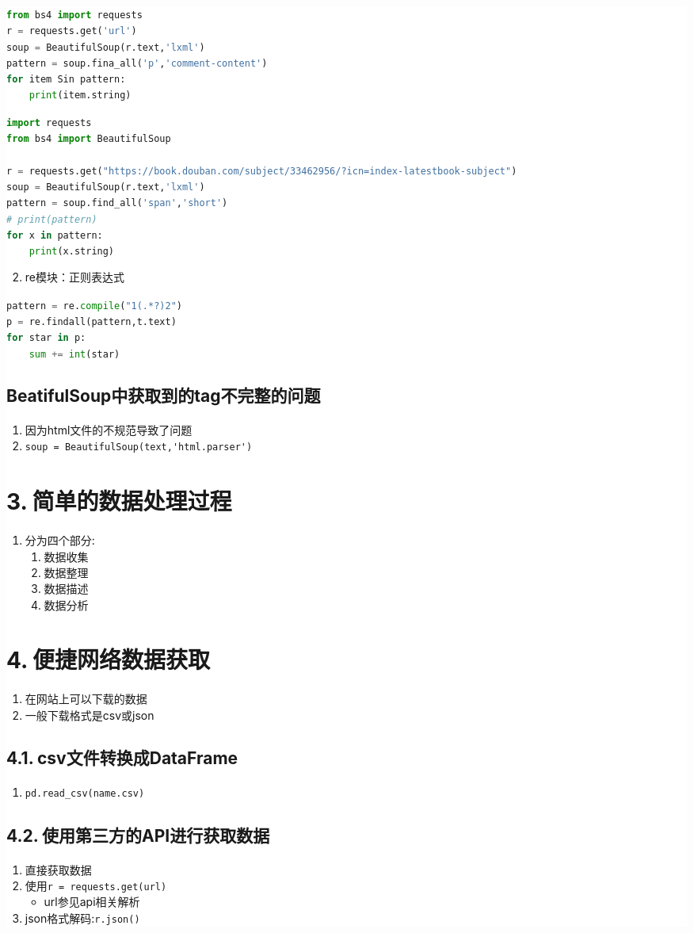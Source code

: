 ```python
from bs4 import requests
r = requests.get('url')
soup = BeautifulSoup(r.text,'lxml')
pattern = soup.fina_all('p','comment-content')
for item Sin pattern:
    print(item.string)
```
```python
import requests
from bs4 import BeautifulSoup

r = requests.get("https://book.douban.com/subject/33462956/?icn=index-latestbook-subject")
soup = BeautifulSoup(r.text,'lxml')
pattern = soup.find_all('span','short')
# print(pattern)
for x in pattern:
    print(x.string)
```

2. re模块：正则表达式
```python
pattern = re.compile("1(.*?)2")
p = re.findall(pattern,t.text)
for star in p:
    sum += int(star)
```

## BeatifulSoup中获取到的tag不完整的问题
1. 因为html文件的不规范导致了问题
2. `soup = BeautifulSoup(text,'html.parser')`

# 3. 简单的数据处理过程
1. 分为四个部分:
    1. 数据收集
    2. 数据整理
    3. 数据描述
    4. 数据分析

# 4. 便捷网络数据获取
1. 在网站上可以下载的数据
2. 一般下载格式是csv或json

## 4.1. csv文件转换成DataFrame
1. `pd.read_csv(name.csv)`

## 4.2. 使用第三方的API进行获取数据
1. 直接获取数据
2. 使用`r = requests.get(url)`
    + url参见api相关解析
3. json格式解码:`r.json()`
